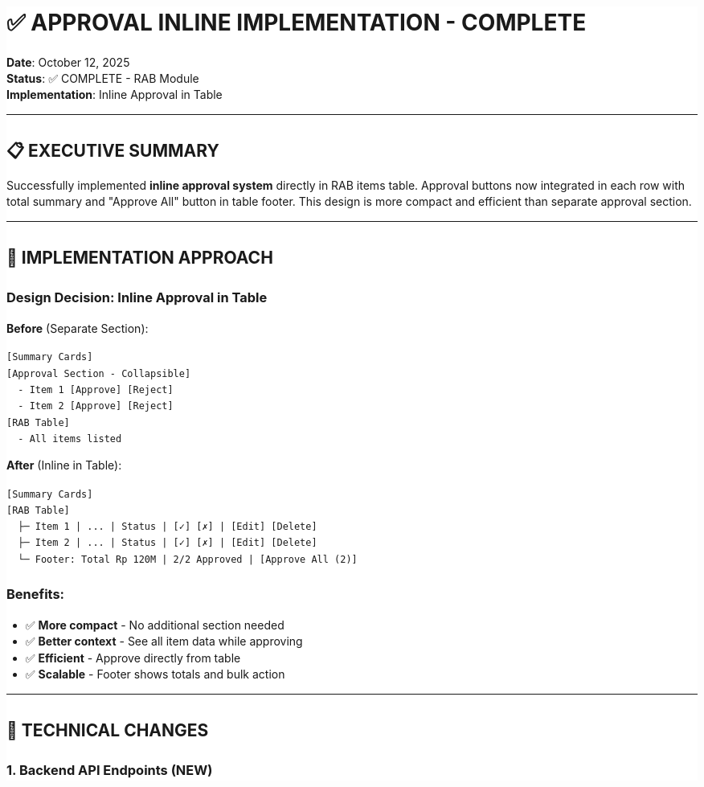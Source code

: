 # ✅ APPROVAL INLINE IMPLEMENTATION - COMPLETE

**Date**: October 12, 2025  
**Status**: ✅ COMPLETE - RAB Module  
**Implementation**: Inline Approval in Table  

---

## 📋 EXECUTIVE SUMMARY

Successfully implemented **inline approval system** directly in RAB items table. Approval buttons now integrated in each row with total summary and "Approve All" button in table footer. This design is more compact and efficient than separate approval section.

---

## 🎯 IMPLEMENTATION APPROACH

### Design Decision: Inline Approval in Table

**Before** (Separate Section):
```
[Summary Cards]
[Approval Section - Collapsible]
  - Item 1 [Approve] [Reject]
  - Item 2 [Approve] [Reject]
[RAB Table]
  - All items listed
```

**After** (Inline in Table):
```
[Summary Cards]
[RAB Table]
  ├─ Item 1 | ... | Status | [✓] [✗] | [Edit] [Delete]
  ├─ Item 2 | ... | Status | [✓] [✗] | [Edit] [Delete]
  └─ Footer: Total Rp 120M | 2/2 Approved | [Approve All (2)]
```

### Benefits:
- ✅ **More compact** - No additional section needed
- ✅ **Better context** - See all item data while approving
- ✅ **Efficient** - Approve directly from table
- ✅ **Scalable** - Footer shows totals and bulk action

---

## 🔧 TECHNICAL CHANGES

### 1. Backend API Endpoints (NEW)
